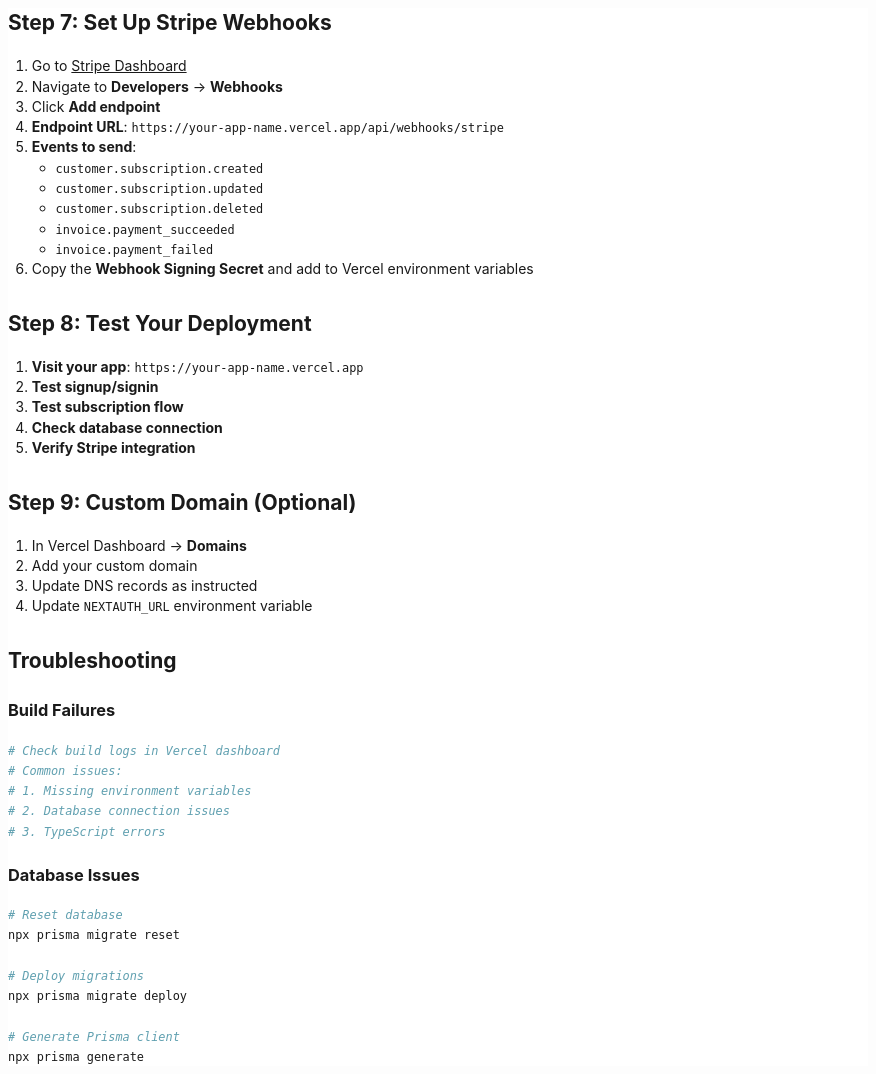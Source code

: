 ## Step 7: Set Up Stripe Webhooks

1. Go to [Stripe Dashboard](https://dashboard.stripe.com)
2. Navigate to **Developers** → **Webhooks**
3. Click **Add endpoint**
4. **Endpoint URL**: `https://your-app-name.vercel.app/api/webhooks/stripe`
5. **Events to send**:
   - `customer.subscription.created`
   - `customer.subscription.updated`
   - `customer.subscription.deleted`
   - `invoice.payment_succeeded`
   - `invoice.payment_failed`
6. Copy the **Webhook Signing Secret** and add to Vercel environment variables

## Step 8: Test Your Deployment

1. **Visit your app**: `https://your-app-name.vercel.app`
2. **Test signup/signin**
3. **Test subscription flow**
4. **Check database connection**
5. **Verify Stripe integration**

## Step 9: Custom Domain (Optional)

1. In Vercel Dashboard → **Domains**
2. Add your custom domain
3. Update DNS records as instructed
4. Update `NEXTAUTH_URL` environment variable

## Troubleshooting

### Build Failures

```bash
# Check build logs in Vercel dashboard
# Common issues:
# 1. Missing environment variables
# 2. Database connection issues
# 3. TypeScript errors
```

### Database Issues

```bash
# Reset database
npx prisma migrate reset

# Deploy migrations
npx prisma migrate deploy

# Generate Prisma client
npx prisma generate
```
